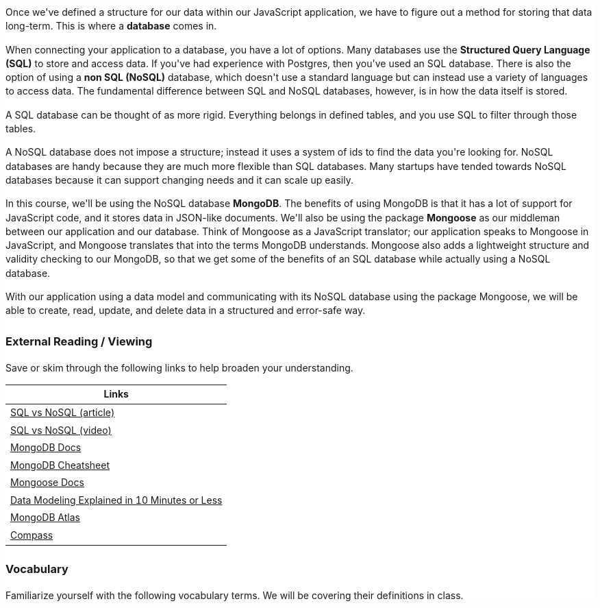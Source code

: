 Once we've defined a structure for our data within our JavaScript application, we have to figure out a method for storing that data long-term. This is where a **database** comes in.

When connecting your application to a database, you have a lot of options. Many databases use the **Structured Query Language (SQL)** to store and access data. If you've had experience with Postgres, then you've used an SQL database. There is also the option of using a **non SQL (NoSQL)** database, which doesn't use a standard language but can instead use a variety of languages to access data. The fundamental difference between SQL and NoSQL databases, however, is in how the data itself is stored.

A SQL database can be thought of as more rigid. Everything belongs in defined tables, and you use SQL to filter through those tables.

A NoSQL database does not impose a structure; instead it uses a system of ids to find the data you're looking for. NoSQL databases are handy because they are much more flexible than SQL databases. Many startups have tended towards NoSQL databases because it can support changing needs and it can scale up easily.

In this course, we'll be using the NoSQL database **MongoDB**. The benefits of using MongoDB is that it has a lot of support for JavaScript code, and it stores data in JSON-like documents. We'll also be using the package **Mongoose** as our middleman between our application and our database. Think of Mongoose as a JavaScript translator; our application speaks to Mongoose in JavaScript, and Mongoose translates that into the terms MongoDB understands. Mongoose also adds a lightweight structure and validity checking to our MongoDB, so that we get some of the benefits of an SQL database while actually using a NoSQL database.

With our application using a data model and communicating with its NoSQL database using the package Mongoose, we will be able to create, read, update, and delete data in a structured and error-safe way.

### External Reading / Viewing

Save or skim through the following links to help broaden your understanding.

| Links                                                                                                                                             |
| ------------------------------------------------------------------------------------------------------------------------------------------------- |
| [SQL vs NoSQL (article)](https://www.xplenty.com/blog/the-sql-vs-nosql-difference/)                                                               |
| [SQL vs NoSQL (video)](https://www.youtube.com/watch?v=ZS_kXvOeQ5Y)                                                                               |
| [MongoDB Docs](https://docs.mongodb.com/manual/)                                                                                                  |
| [MongoDB Cheatsheet](../reference)                                                                                                                |
| [Mongoose Docs](https://mongoosejs.com/docs/)                                                                                                     |
| [Data Modeling Explained in 10 Minutes or Less](https://www.credera.com/blog/technology-solutions/data-modeling-explained-in-10-minutes-or-less/) |
| [MongoDB Atlas](https://docs.atlas.mongodb.com/)                                                                                                  |
| [Compass](https://www.mongodb.com/products/compass)                                                                                               |

### Vocabulary

Familiarize yourself with the following vocabulary terms. We will be covering their definitions in class.
